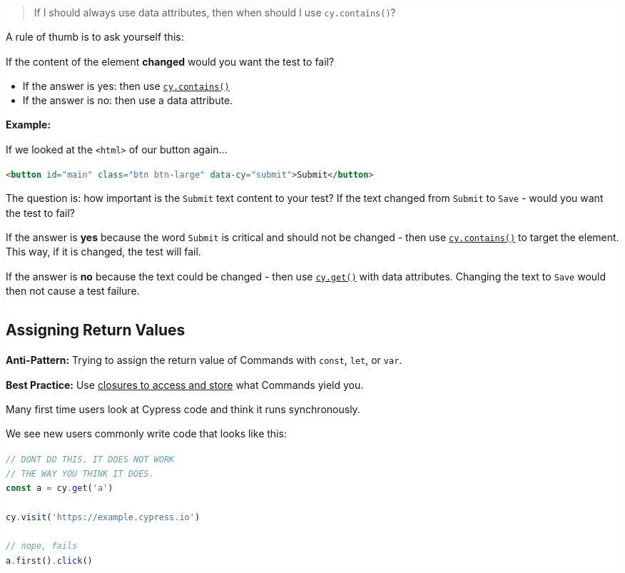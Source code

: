 > If I should always use data attributes, then when should I use
> `cy.contains()`?

A rule of thumb is to ask yourself this:

If the content of the element **changed** would you want the test to fail?

- If the answer is yes: then use [`cy.contains()`](/api/commands/contains)
- If the answer is no: then use a data attribute.

**Example:**

If we looked at the `<html>` of our button again...

```html
<button id="main" class="btn btn-large" data-cy="submit">Submit</button>
```

The question is: how important is the `Submit` text content to your test? If the
text changed from `Submit` to `Save` - would you want the test to fail?

If the answer is **yes** because the word `Submit` is critical and should not be
changed - then use [`cy.contains()`](/api/commands/contains) to target the
element. This way, if it is changed, the test will fail.

If the answer is **no** because the text could be changed - then use
[`cy.get()`](/api/commands/get) with data attributes. Changing the text to
`Save` would then not cause a test failure.

## Assigning Return Values

<Alert type="danger">

<Icon name="exclamation-triangle" color="red"></Icon> **Anti-Pattern:** Trying
to assign the return value of Commands with `const`, `let`, or `var`.

</Alert>

<Alert type="success">

<Icon name="check-circle" color="green"></Icon> **Best Practice:** Use
[closures to access and store](/guides/core-concepts/variables-and-aliases) what
Commands yield you.

</Alert>

Many first time users look at Cypress code and think it runs synchronously.

We see new users commonly write code that looks like this:

```js
// DONT DO THIS. IT DOES NOT WORK
// THE WAY YOU THINK IT DOES.
const a = cy.get('a')

cy.visit('https://example.cypress.io')

// nope, fails
a.first().click()
```

